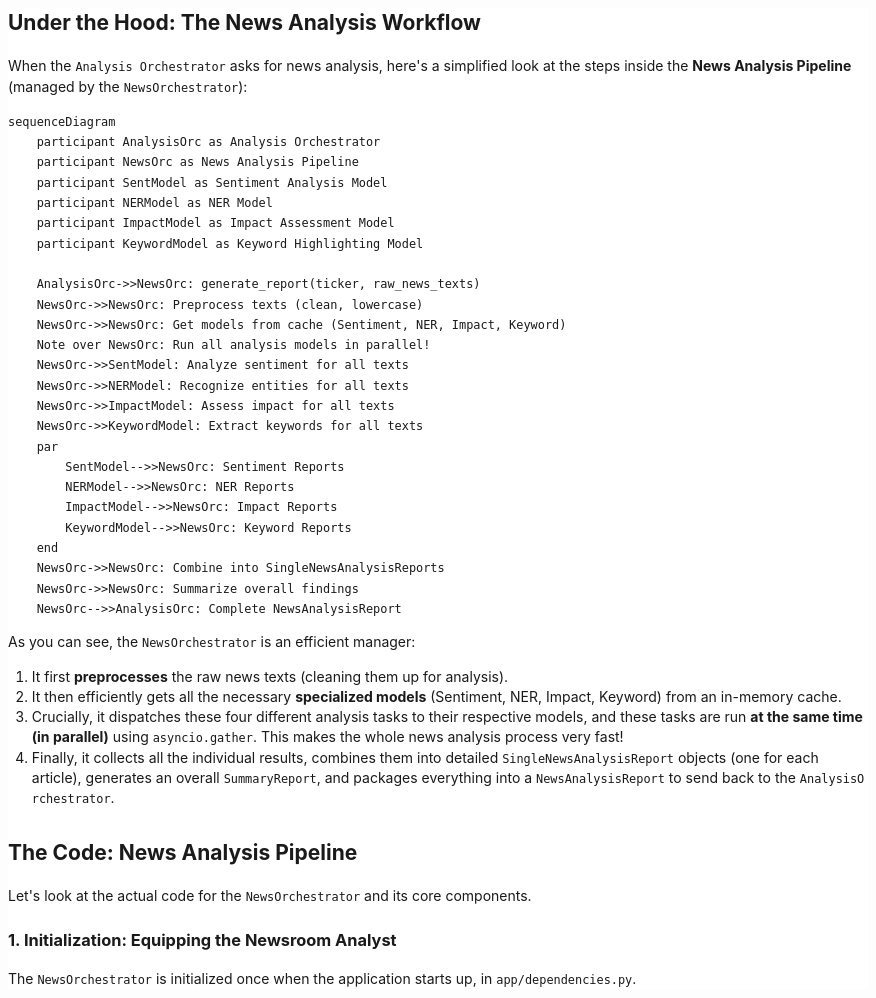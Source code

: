 ## Under the Hood: The News Analysis Workflow

When the `Analysis Orchestrator` asks for news analysis, here's a simplified look at the steps inside the **News Analysis Pipeline** (managed by the `NewsOrchestrator`):

```mermaid
sequenceDiagram
    participant AnalysisOrc as Analysis Orchestrator
    participant NewsOrc as News Analysis Pipeline
    participant SentModel as Sentiment Analysis Model
    participant NERModel as NER Model
    participant ImpactModel as Impact Assessment Model
    participant KeywordModel as Keyword Highlighting Model

    AnalysisOrc->>NewsOrc: generate_report(ticker, raw_news_texts)
    NewsOrc->>NewsOrc: Preprocess texts (clean, lowercase)
    NewsOrc->>NewsOrc: Get models from cache (Sentiment, NER, Impact, Keyword)
    Note over NewsOrc: Run all analysis models in parallel!
    NewsOrc->>SentModel: Analyze sentiment for all texts
    NewsOrc->>NERModel: Recognize entities for all texts
    NewsOrc->>ImpactModel: Assess impact for all texts
    NewsOrc->>KeywordModel: Extract keywords for all texts
    par
        SentModel-->>NewsOrc: Sentiment Reports
        NERModel-->>NewsOrc: NER Reports
        ImpactModel-->>NewsOrc: Impact Reports
        KeywordModel-->>NewsOrc: Keyword Reports
    end
    NewsOrc->>NewsOrc: Combine into SingleNewsAnalysisReports
    NewsOrc->>NewsOrc: Summarize overall findings
    NewsOrc-->>AnalysisOrc: Complete NewsAnalysisReport
```

As you can see, the `NewsOrchestrator` is an efficient manager:

1.  It first **preprocesses** the raw news texts (cleaning them up for analysis).
2.  It then efficiently gets all the necessary **specialized models** (Sentiment, NER, Impact, Keyword) from an in-memory cache.
3.  Crucially, it dispatches these four different analysis tasks to their respective models, and these tasks are run **at the same time (in parallel)** using `asyncio.gather`. This makes the whole news analysis process very fast!
4.  Finally, it collects all the individual results, combines them into detailed `SingleNewsAnalysisReport` objects (one for each article), generates an overall `SummaryReport`, and packages everything into a `NewsAnalysisReport` to send back to the `AnalysisOrchestrator`.

## The Code: News Analysis Pipeline

Let's look at the actual code for the `NewsOrchestrator` and its core components.

### 1. Initialization: Equipping the Newsroom Analyst

The `NewsOrchestrator` is initialized once when the application starts up, in `app/dependencies.py`.
